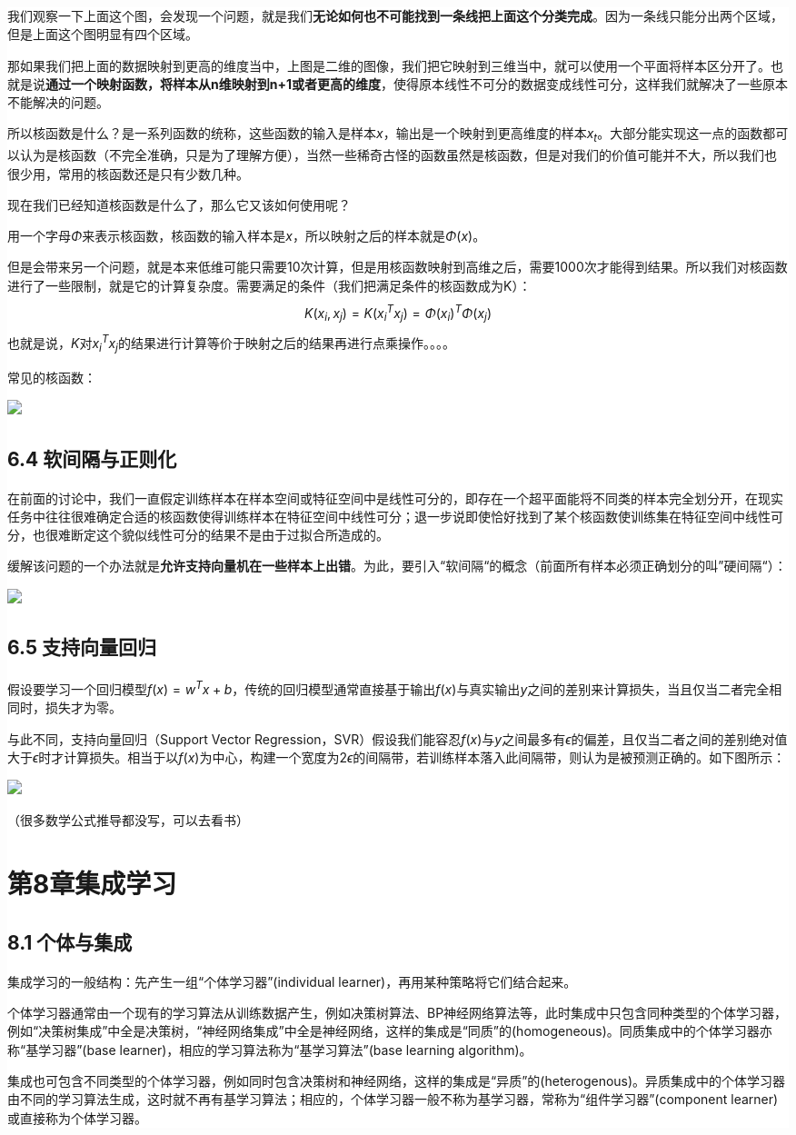 我们观察一下上面这个图，会发现一个问题，就是我们**无论如何也不可能找到一条线把上面这个分类完成**。因为一条线只能分出两个区域，但是上面这个图明显有四个区域。

那如果我们把上面的数据映射到更高的维度当中，上图是二维的图像，我们把它映射到三维当中，就可以使用一个平面将样本区分开了。也就是说**通过一个映射函数，将样本从n维映射到n+1或者更高的维度**，使得原本线性不可分的数据变成线性可分，这样我们就解决了一些原本不能解决的问题。

所以核函数是什么？是一系列函数的统称，这些函数的输入是样本$x$，输出是一个映射到更高维度的样本$x_t$。大部分能实现这一点的函数都可以认为是核函数（不完全准确，只是为了理解方便），当然一些稀奇古怪的函数虽然是核函数，但是对我们的价值可能并不大，所以我们也很少用，常用的核函数还是只有少数几种。

现在我们已经知道核函数是什么了，那么它又该如何使用呢？

用一个字母$Φ$来表示核函数，核函数的输入样本是$x$，所以映射之后的样本就是$Φ(x)$。

但是会带来另一个问题，就是本来低维可能只需要10次计算，但是用核函数映射到高维之后，需要1000次才能得到结果。所以我们对核函数进行了一些限制，就是它的计算复杂度。需要满足的条件（我们把满足条件的核函数成为K）：
$$
K(x_i,x_j)=K(x_i^Tx_j)=Φ(x_i)^TΦ(x_j)
$$
也就是说，$K$对$x_i^Tx_j$的结果进行计算等价于映射之后的结果再进行点乘操作。。。。

常见的核函数：

![](https://cdn.jsdelivr.net/gh/Damon-X46/ImgHosting/images/20220703_3_常见的核函数.jpg)

## 6.4 软间隔与正则化

在前面的讨论中，我们一直假定训练样本在样本空间或特征空间中是线性可分的，即存在一个超平面能将不同类的样本完全划分开，在现实任务中往往很难确定合适的核函数使得训练样本在特征空间中线性可分；退一步说即使恰好找到了某个核函数使训练集在特征空间中线性可分，也很难断定这个貌似线性可分的结果不是由于过拟合所造成的。

缓解该问题的一个办法就是**允许支持向量机在一些样本上出错**。为此，要引入“软间隔“的概念（前面所有样本必须正确划分的叫”硬间隔“）：

![](https://cdn.jsdelivr.net/gh/Damon-X46/ImgHosting/images/20220703_4_软间隔.jpg)

## 6.5 支持向量回归

假设要学习一个回归模型$f(x)=w^Tx+b$，传统的回归模型通常直接基于输出$f(x)$与真实输出$y$之间的差别来计算损失，当且仅当二者完全相同时，损失才为零。

与此不同，支持向量回归（Support Vector Regression，SVR）假设我们能容忍$f(x)$与$y$之间最多有$\epsilon$的偏差，且仅当二者之间的差别绝对值大于$\epsilon$时才计算损失。相当于以$f(x)$为中心，构建一个宽度为$2\epsilon$的间隔带，若训练样本落入此间隔带，则认为是被预测正确的。如下图所示：

![](https://cdn.jsdelivr.net/gh/Damon-X46/ImgHosting/images/20220703_5_支持向量回归.jpg)

（很多数学公式推导都没写，可以去看书）

# 第8章集成学习

## 8.1 个体与集成

集成学习的一般结构：先产生一组“个体学习器”(individual learner)，再用某种策略将它们结合起来。

个体学习器通常由一个现有的学习算法从训练数据产生，例如决策树算法、BP神经网络算法等，此时集成中只包含同种类型的个体学习器，例如“决策树集成”中全是决策树，“神经网络集成”中全是神经网络，这样的集成是“同质”的(homogeneous)。同质集成中的个体学习器亦称“基学习器”(base learner)，相应的学习算法称为“基学习算法”(base learning algorithm)。

集成也可包含不同类型的个体学习器，例如同时包含决策树和神经网络，这样的集成是“异质”的(heterogenous)。异质集成中的个体学习器由不同的学习算法生成，这时就不再有基学习算法；相应的，个体学习器一般不称为基学习器，常称为“组件学习器”(component learner)或直接称为个体学习器。
